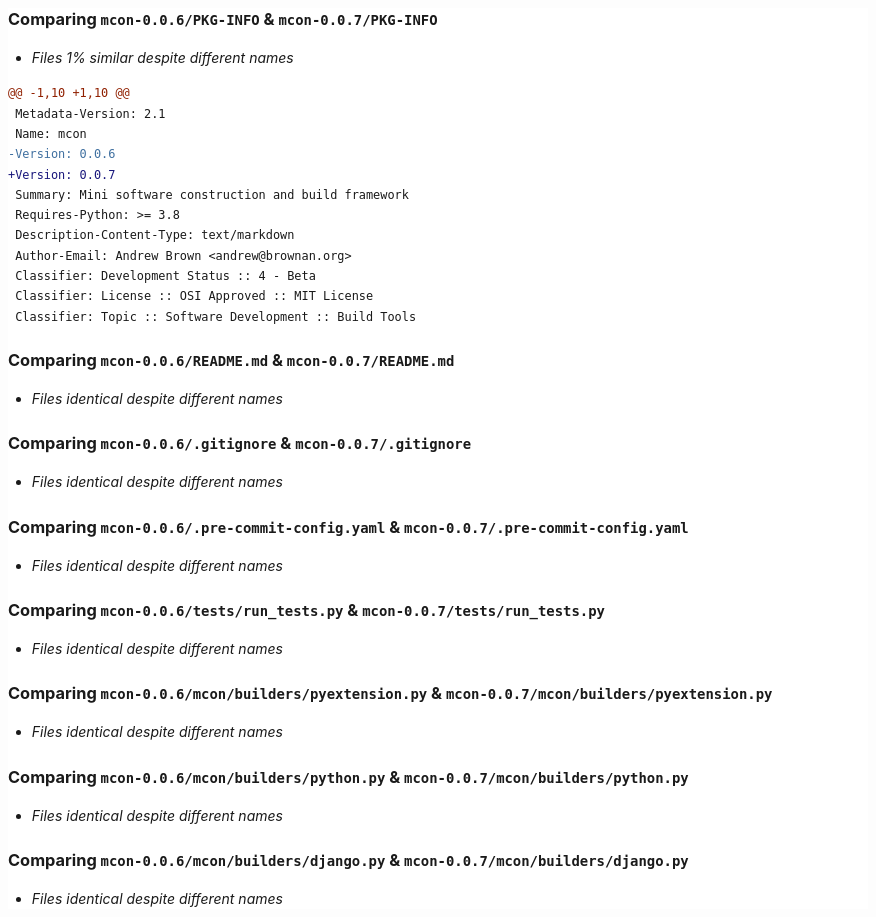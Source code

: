 ### Comparing `mcon-0.0.6/PKG-INFO` & `mcon-0.0.7/PKG-INFO`

 * *Files 1% similar despite different names*

```diff
@@ -1,10 +1,10 @@
 Metadata-Version: 2.1
 Name: mcon
-Version: 0.0.6
+Version: 0.0.7
 Summary: Mini software construction and build framework
 Requires-Python: >= 3.8
 Description-Content-Type: text/markdown
 Author-Email: Andrew Brown <andrew@brownan.org>
 Classifier: Development Status :: 4 - Beta
 Classifier: License :: OSI Approved :: MIT License
 Classifier: Topic :: Software Development :: Build Tools
```

### Comparing `mcon-0.0.6/README.md` & `mcon-0.0.7/README.md`

 * *Files identical despite different names*

### Comparing `mcon-0.0.6/.gitignore` & `mcon-0.0.7/.gitignore`

 * *Files identical despite different names*

### Comparing `mcon-0.0.6/.pre-commit-config.yaml` & `mcon-0.0.7/.pre-commit-config.yaml`

 * *Files identical despite different names*

### Comparing `mcon-0.0.6/tests/run_tests.py` & `mcon-0.0.7/tests/run_tests.py`

 * *Files identical despite different names*

### Comparing `mcon-0.0.6/mcon/builders/pyextension.py` & `mcon-0.0.7/mcon/builders/pyextension.py`

 * *Files identical despite different names*

### Comparing `mcon-0.0.6/mcon/builders/python.py` & `mcon-0.0.7/mcon/builders/python.py`

 * *Files identical despite different names*

### Comparing `mcon-0.0.6/mcon/builders/django.py` & `mcon-0.0.7/mcon/builders/django.py`

 * *Files identical despite different names*
